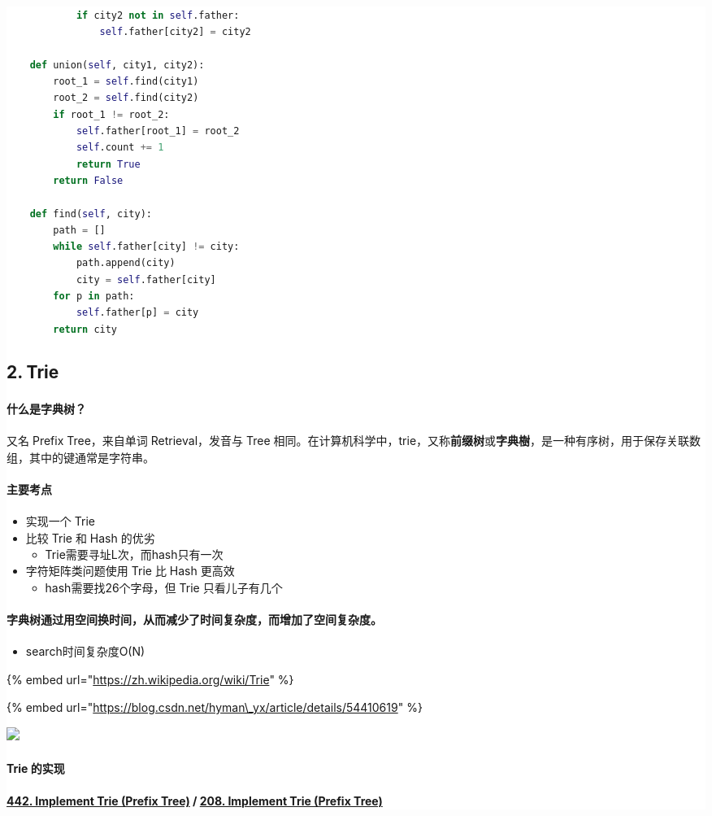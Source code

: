 ```python
            if city2 not in self.father:
                self.father[city2] = city2
            
    def union(self, city1, city2):
        root_1 = self.find(city1)
        root_2 = self.find(city2)
        if root_1 != root_2:
            self.father[root_1] = root_2
            self.count += 1
            return True
        return False
    
    def find(self, city):
        path = []
        while self.father[city] != city:
            path.append(city)
            city = self.father[city]
        for p in path:
            self.father[p] = city
        return city
```

## 2. Trie

#### 什么是字典树？

又名 Prefix Tree，来自单词 Retrieval，发音与 Tree 相同。在计算机科学中，trie，又称**前缀树**或**字典樹**，是一种有序树，用于保存关联数组，其中的键通常是字符串。

#### 主要考点

* 实现一个 Trie
* 比较 Trie 和 Hash 的优劣
  * Trie需要寻址L次，而hash只有一次
* 字符矩阵类问题使用 Trie 比 Hash 更高效
  * hash需要找26个字母，但 Trie 只看儿子有几个

#### 字典树通过用空间换时间，从而减少了时间复杂度，而增加了空间复杂度。

* search时间复杂度O\(N\)

{% embed url="https://zh.wikipedia.org/wiki/Trie" %}

{% embed url="https://blog.csdn.net/hyman\_yx/article/details/54410619" %}

![](../../.gitbook/assets/screen-shot-2018-10-22-at-12.02.43-pm.png)

#### Trie 的实现

#### [442. Implement Trie \(Prefix Tree\)](https://www.lintcode.com/problem/implement-trie-prefix-tree/description) / [208. Implement Trie \(Prefix Tree\)](https://leetcode.com/problems/implement-trie-prefix-tree/description/)
